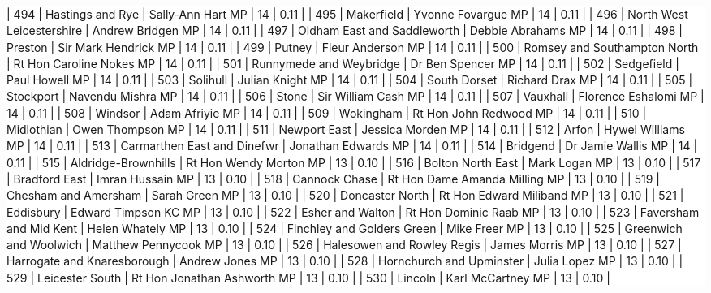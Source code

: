 | 494 | Hastings and Rye | Sally-Ann Hart MP | 14 | 0.11 |
| 495 | Makerfield | Yvonne Fovargue MP | 14 | 0.11 |
| 496 | North West Leicestershire | Andrew Bridgen MP | 14 | 0.11 |
| 497 | Oldham East and Saddleworth | Debbie Abrahams MP | 14 | 0.11 |
| 498 | Preston | Sir Mark Hendrick MP | 14 | 0.11 |
| 499 | Putney | Fleur Anderson MP | 14 | 0.11 |
| 500 | Romsey and Southampton North | Rt Hon Caroline Nokes MP | 14 | 0.11 |
| 501 | Runnymede and Weybridge | Dr Ben Spencer MP | 14 | 0.11 |
| 502 | Sedgefield | Paul Howell MP | 14 | 0.11 |
| 503 | Solihull | Julian Knight MP | 14 | 0.11 |
| 504 | South Dorset | Richard Drax MP | 14 | 0.11 |
| 505 | Stockport | Navendu Mishra MP | 14 | 0.11 |
| 506 | Stone | Sir William Cash MP | 14 | 0.11 |
| 507 | Vauxhall | Florence Eshalomi MP | 14 | 0.11 |
| 508 | Windsor | Adam Afriyie MP | 14 | 0.11 |
| 509 | Wokingham | Rt Hon John Redwood MP | 14 | 0.11 |
| 510 | Midlothian | Owen Thompson MP | 14 | 0.11 |
| 511 | Newport East | Jessica Morden MP | 14 | 0.11 |
| 512 | Arfon | Hywel Williams MP | 14 | 0.11 |
| 513 | Carmarthen East and Dinefwr | Jonathan Edwards MP | 14 | 0.11 |
| 514 | Bridgend | Dr Jamie Wallis MP | 14 | 0.11 |
| 515 | Aldridge-Brownhills | Rt Hon Wendy Morton MP | 13 | 0.10 |
| 516 | Bolton North East | Mark Logan MP | 13 | 0.10 |
| 517 | Bradford East | Imran Hussain MP | 13 | 0.10 |
| 518 | Cannock Chase | Rt Hon Dame Amanda Milling MP | 13 | 0.10 |
| 519 | Chesham and Amersham | Sarah Green MP | 13 | 0.10 |
| 520 | Doncaster North | Rt Hon Edward Miliband MP | 13 | 0.10 |
| 521 | Eddisbury | Edward Timpson KC MP | 13 | 0.10 |
| 522 | Esher and Walton | Rt Hon Dominic Raab MP | 13 | 0.10 |
| 523 | Faversham and Mid Kent | Helen Whately MP | 13 | 0.10 |
| 524 | Finchley and Golders Green | Mike Freer MP | 13 | 0.10 |
| 525 | Greenwich and Woolwich | Matthew Pennycook MP | 13 | 0.10 |
| 526 | Halesowen and Rowley Regis | James Morris MP | 13 | 0.10 |
| 527 | Harrogate and Knaresborough | Andrew Jones MP | 13 | 0.10 |
| 528 | Hornchurch and Upminster | Julia Lopez MP | 13 | 0.10 |
| 529 | Leicester South | Rt Hon Jonathan Ashworth MP | 13 | 0.10 |
| 530 | Lincoln | Karl McCartney MP | 13 | 0.10 |